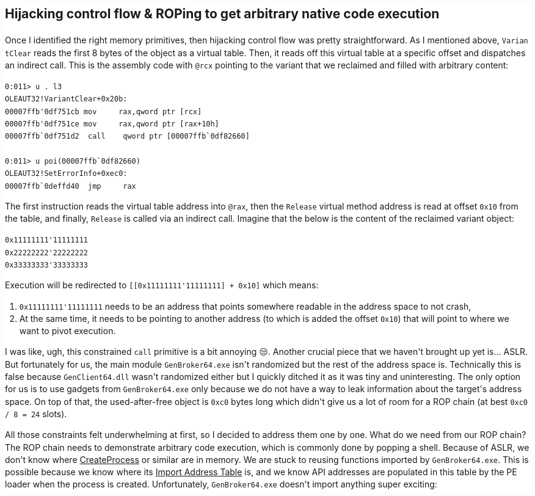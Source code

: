 ## Hijacking control flow & ROPing to get arbitrary native code execution

Once I identified the right memory primitives, then hijacking control flow was pretty straightforward. As I mentioned above, `VariantClear` reads the first 8 bytes of the object as a virtual table. Then, it reads off this virtual table at a specific offset and dispatches an indirect call. This is the assembly code with `@rcx` pointing to the variant that we reclaimed and filled with arbitrary content:
```text
0:011> u . l3
OLEAUT32!VariantClear+0x20b:
00007ffb'0df751cb mov     rax,qword ptr [rcx]
00007ffb'0df751ce mov     rax,qword ptr [rax+10h]
00007ffb`0df751d2  call    qword ptr [00007ffb`0df82660]

0:011> u poi(00007ffb`0df82660)
OLEAUT32!SetErrorInfo+0xec0:
00007ffb`0deffd40  jmp     rax
```

The first instruction reads the virtual table address into `@rax`, then the `Release` virtual method address is read at offset `0x10` from the table, and finally, `Release` is called via an indirect call. Imagine that the below is the content of the reclaimed variant object:

```text
0x11111111'11111111
0x22222222'22222222
0x33333333'33333333
```

Execution will be redirected to `[[0x11111111'11111111] + 0x10]` which means:

1. `0x11111111'11111111` needs to be an address that points somewhere readable in the address space to not crash,
1. At the same time, it needs to be pointing to another address (to which is added the offset `0x10`) that will point to where we want to pivot execution.

I was like, ugh, this constrained `call` primitive is a bit annoying 😒. Another crucial piece that we haven't brought up yet is... ASLR. But fortunately for us, the main module `GenBroker64.exe` isn't randomized but the rest of the address space is. Technically this is false because `GenClient64.dll` wasn't randomized either but I quickly ditched it as it was tiny and uninteresting. The only option for us is to use gadgets from `GenBroker64.exe` only because we do not have a way to leak information about the target's address space. On top of that, the used-after-free object is `0xc0` bytes long which didn't give us a lot of room for a ROP chain (at best `0xc0 / 8 = 24` slots).

All those constraints felt underwhelming at first, so I decided to address them one by one. What do we need from our ROP chain? The ROP chain needs to demonstrate arbitrary code execution, which is commonly done by popping a shell. Because of ASLR, we don't know where [CreateProcess](https://learn.microsoft.com/en-us/windows/win32/api/processthreadsapi/nf-processthreadsapi-createprocessa) or similar are in memory. We are stuck to reusing functions imported by `GenBroker64.exe`. This is possible because we know where its [Import Address Table](https://learn.microsoft.com/en-us/archive/msdn-magazine/2002/march/inside-windows-an-in-depth-look-into-the-win32-portable-executable-file-format-part-2) is, and we know API addresses are populated in this table by the PE loader when the process is created. Unfortunately, `GenBroker64.exe` doesn't import anything super exciting:

